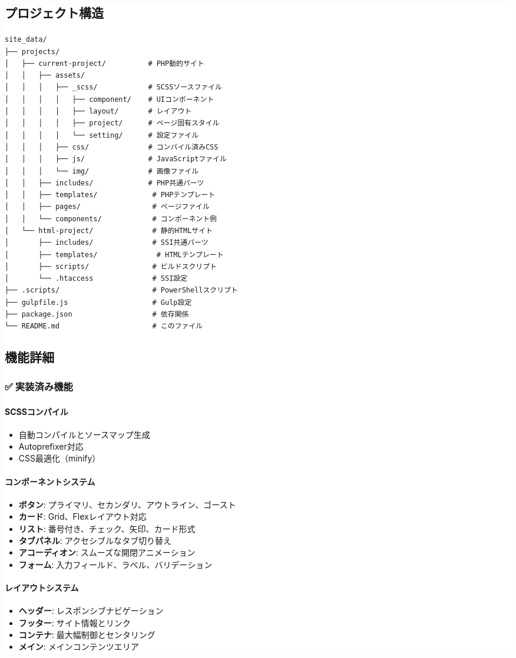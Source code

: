 ## プロジェクト構造

```
site_data/
├── projects/
│   ├── current-project/          # PHP動的サイト
│   │   ├── assets/
│   │   │   ├── _scss/            # SCSSソースファイル
│   │   │   │   ├── component/    # UIコンポーネント
│   │   │   │   ├── layout/       # レイアウト
│   │   │   │   ├── project/      # ページ固有スタイル
│   │   │   │   └── setting/      # 設定ファイル
│   │   │   ├── css/              # コンパイル済みCSS
│   │   │   ├── js/               # JavaScriptファイル
│   │   │   └── img/              # 画像ファイル
│   │   ├── includes/             # PHP共通パーツ
│   │   ├── templates/             # PHPテンプレート
│   │   ├── pages/                 # ページファイル
│   │   └── components/            # コンポーネント例
│   └── html-project/              # 静的HTMLサイト
│       ├── includes/              # SSI共通パーツ
│       ├── templates/              # HTMLテンプレート
│       ├── scripts/               # ビルドスクリプト
│       └── .htaccess              # SSI設定
├── .scripts/                      # PowerShellスクリプト
├── gulpfile.js                    # Gulp設定
├── package.json                   # 依存関係
└── README.md                      # このファイル
```

## 機能詳細

### ✅ **実装済み機能**

#### **SCSSコンパイル**
- 自動コンパイルとソースマップ生成
- Autoprefixer対応
- CSS最適化（minify）

#### **コンポーネントシステム**
- **ボタン**: プライマリ、セカンダリ、アウトライン、ゴースト
- **カード**: Grid、Flexレイアウト対応
- **リスト**: 番号付き、チェック、矢印、カード形式
- **タブパネル**: アクセシブルなタブ切り替え
- **アコーディオン**: スムーズな開閉アニメーション
- **フォーム**: 入力フィールド、ラベル、バリデーション

#### **レイアウトシステム**
- **ヘッダー**: レスポンシブナビゲーション
- **フッター**: サイト情報とリンク
- **コンテナ**: 最大幅制御とセンタリング
- **メイン**: メインコンテンツエリア
